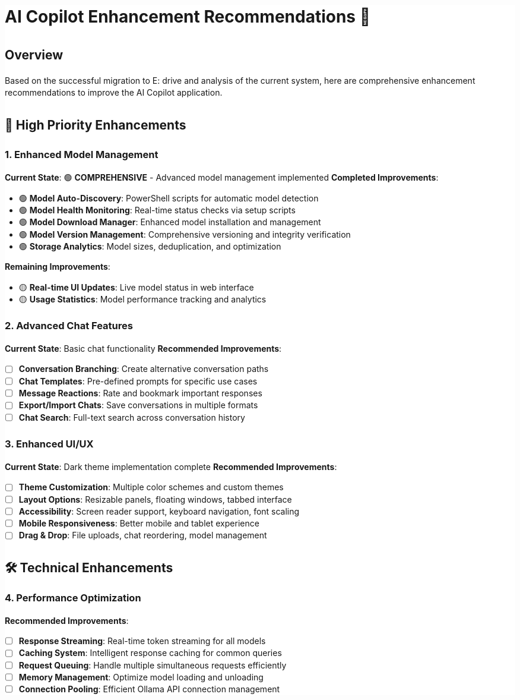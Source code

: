 # AI Copilot Enhancement Recommendations 🚀

## Overview
Based on the successful migration to E: drive and analysis of the current system, here are comprehensive enhancement recommendations to improve the AI Copilot application.

## 🎯 High Priority Enhancements

### 1. Enhanced Model Management
**Current State**: 🟢 **COMPREHENSIVE** - Advanced model management implemented
**Completed Improvements**:
- 🟢 **Model Auto-Discovery**: PowerShell scripts for automatic model detection
- 🟢 **Model Health Monitoring**: Real-time status checks via setup scripts
- 🟢 **Model Download Manager**: Enhanced model installation and management
- 🟢 **Model Version Management**: Comprehensive versioning and integrity verification
- 🟢 **Storage Analytics**: Model sizes, deduplication, and optimization

**Remaining Improvements**:
- 🟡 **Real-time UI Updates**: Live model status in web interface
- 🟡 **Usage Statistics**: Model performance tracking and analytics

### 2. Advanced Chat Features
**Current State**: Basic chat functionality
**Recommended Improvements**:
- [ ] **Conversation Branching**: Create alternative conversation paths
- [ ] **Chat Templates**: Pre-defined prompts for specific use cases
- [ ] **Message Reactions**: Rate and bookmark important responses
- [ ] **Export/Import Chats**: Save conversations in multiple formats
- [ ] **Chat Search**: Full-text search across conversation history

### 3. Enhanced UI/UX
**Current State**: Dark theme implementation complete
**Recommended Improvements**:
- [ ] **Theme Customization**: Multiple color schemes and custom themes
- [ ] **Layout Options**: Resizable panels, floating windows, tabbed interface
- [ ] **Accessibility**: Screen reader support, keyboard navigation, font scaling
- [ ] **Mobile Responsiveness**: Better mobile and tablet experience
- [ ] **Drag & Drop**: File uploads, chat reordering, model management

## 🛠️ Technical Enhancements

### 4. Performance Optimization
**Recommended Improvements**:
- [ ] **Response Streaming**: Real-time token streaming for all models
- [ ] **Caching System**: Intelligent response caching for common queries
- [ ] **Request Queuing**: Handle multiple simultaneous requests efficiently
- [ ] **Memory Management**: Optimize model loading and unloading
- [ ] **Connection Pooling**: Efficient Ollama API connection management
